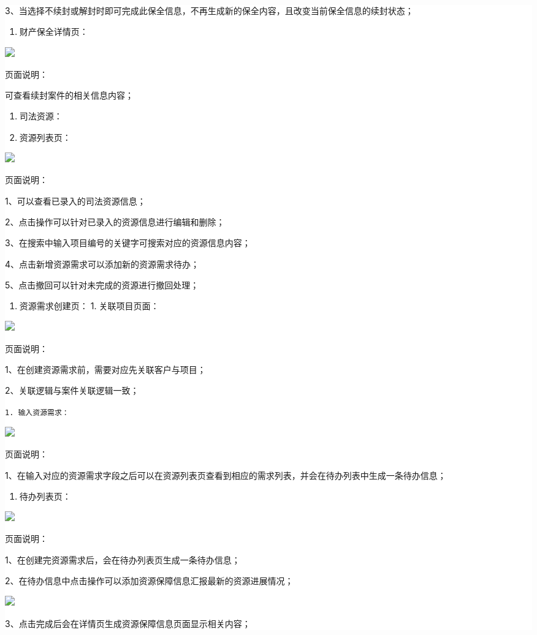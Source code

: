 3、当选择不续封或解封时即可完成此保全信息，不再生成新的保全内容，且改变当前保全信息的续封状态；

  1. 财产保全详情页：

![](RackMultipart20210611-4-14yhi9c_html_7db181b45988940e.png)

页面说明：

可查看续封案件的相关信息内容；

1. 司法资源：

  1. 资源列表页：

![](RackMultipart20210611-4-14yhi9c_html_dec95a7509fcc576.png)

页面说明：

1、可以查看已录入的司法资源信息；

2、点击操作可以针对已录入的资源信息进行编辑和删除；

3、在搜索中输入项目编号的关键字可搜索对应的资源信息内容；

4、点击新增资源需求可以添加新的资源需求待办；

5、点击撤回可以针对未完成的资源进行撤回处理；

  1. 资源需求创建页：
    1. 关联项目页面：

![](RackMultipart20210611-4-14yhi9c_html_b46d4ef53d9a4160.png)

页面说明：

1、在创建资源需求前，需要对应先关联客户与项目；

2、关联逻辑与案件关联逻辑一致；

    1. 输入资源需求：

![](RackMultipart20210611-4-14yhi9c_html_e4dc92eaacbb4b51.png)

页面说明：

1、在输入对应的资源需求字段之后可以在资源列表页查看到相应的需求列表，并会在待办列表中生成一条待办信息；

  1. 待办列表页：

![](RackMultipart20210611-4-14yhi9c_html_657f7645fa2b0719.png)

页面说明：

1、在创建完资源需求后，会在待办列表页生成一条待办信息；

2、在待办信息中点击操作可以添加资源保障信息汇报最新的资源进展情况；

![](RackMultipart20210611-4-14yhi9c_html_97b919621904b131.png)

3、点击完成后会在详情页生成资源保障信息页面显示相关内容；
